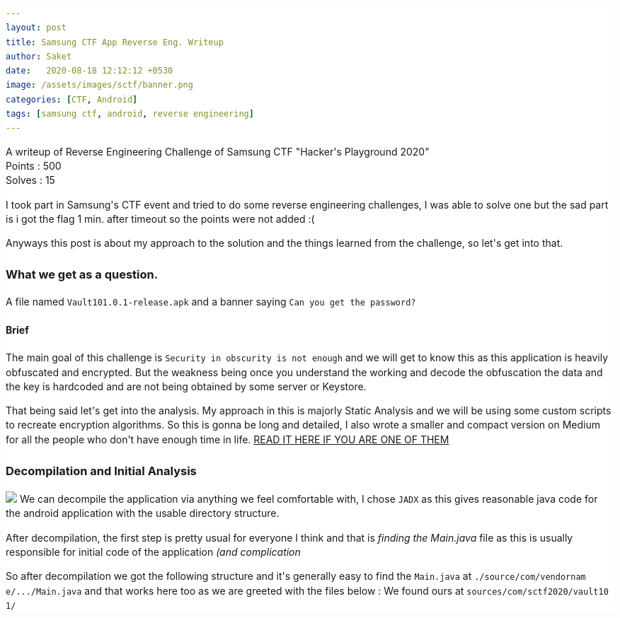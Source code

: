 ```yaml
---
layout: post
title: Samsung CTF App Reverse Eng. Writeup
author: Saket
date:   2020-08-18 12:12:12 +0530
image: /assets/images/sctf/banner.png
categories: [CTF, Android]
tags: [samsung ctf, android, reverse engineering]
---
```


<div class="message">
A writeup of Reverse Engineering Challenge of Samsung CTF "Hacker's Playground 2020"
<br>
Points : 500
<br>
Solves : 15
</div>


I took part in Samsung's CTF event and tried to do some reverse engineering challenges, I was able to solve one but the sad part is i got the flag 1 min. after timeout so the points were not added :(

Anyways this post is about my approach to the solution and the things learned from the challenge, so let's get into that.



### What we get as a question.
A file named `Vault101.0.1-release.apk` and a banner saying `Can you get the password?`

#### Brief 
The main goal of this challenge is `Security in obscurity is not enough` and we will get to know this as this application is heavily obfuscated and encrypted. But the weakness being once you understand the working and decode the obfuscation the data and the key is hardcoded and are not being obtained by some server or Keystore.

That being said let's get into the analysis. My approach in this is majorly Static Analysis and we will be using some custom scripts to recreate encryption algorithms. So this is gonna be long and detailed, I also wrote a smaller and compact version on Medium for all the people who don't have enough time in life. [READ IT HERE IF YOU ARE ONE OF THEM](https://medium.com/@saketupadhyay/vault-101-samsung-ctf-android-reverse-engineering-challenge-write-up-d5a2b16a9212)

### Decompilation and Initial Analysis 
![](/assets/images/sctf/ldt.jpg)
We can decompile the application via anything we feel comfortable with, I chose `JADX` as this gives reasonable java code for the android application with the usable directory structure.

After decompilation, the first step is pretty usual for everyone I think and that is _finding the Main.java_ file as this is usually responsible for initial code of the application _(and complication_

So after decompilation we got the following structure and it's generally easy to find the `Main.java` at `./source/com/vendorname/.../Main.java` and that works here too as we are greeted with the files below :
We found ours at `sources/com/sctf2020/vault101/`
